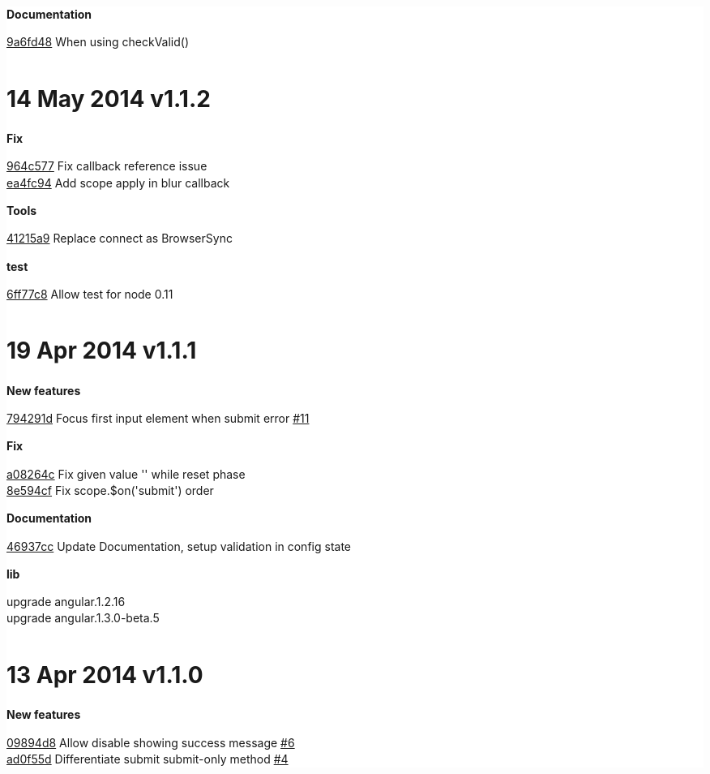 **Documentation**

[9a6fd48](https://github.com/huei90/angular-validation/commit/9a6fd48483ecc813303ddd21fc60d5aaf76823d6) When using checkValid()

14 May 2014 v1.1.2
===
**Fix**

[964c577](https://github.com/huei90/angular-validation/commit/964c5779634f70aa1013c5c415beb9b6041678e6) Fix callback reference issue
<br/>[ea4fc94](https://github.com/huei90/angular-validation/commit/ea4fc9413546442dfda73df1d76b1a8e6a9ccd98) Add scope apply in blur callback

**Tools**

[41215a9](https://github.com/huei90/angular-validation/commit/41215a9a1cbedd82e1db31cc116243910f5af4a4) Replace connect as BrowserSync

**test**

[6ff77c8](https://github.com/huei90/angular-validation/commit/6ff77c8dc9d8de18652714dbb057803d8fcecbe1) Allow test for node 0.11

19 Apr 2014 v1.1.1
===
**New features**

[794291d](https://github.com/huei90/angular-validation/commit/794291d782b8ba8c4888d9610364d72125402408) Focus first input element when submit error [#11](https://github.com/huei90/angular-validation/issues/11)

**Fix**

[a08264c](https://github.com/huei90/angular-validation/commit/a08264c91bfd2a6bde676d9cba0a4ce3c96a5099) Fix given value '' while reset phase
<br/>[8e594cf](https://github.com/huei90/angular-validation/commit/8e594cf33d573898346a468cfcbf8f9bf7e8d5ea) Fix scope.$on('submit') order

**Documentation**

[46937cc](https://github.com/huei90/angular-validation/commit/46937cc625df9309c5bacb3e3195c151289cca78) Update Documentation, setup validation in config state

**lib**

upgrade angular.1.2.16
<br/>upgrade angular.1.3.0-beta.5

13 Apr 2014 v1.1.0
===
**New features**

[09894d8](https://github.com/huei90/angular-validation/commit/09894d8bc6a3379cc2741e456d7809a040d1ca49) Allow disable showing success message [#6](https://github.com/huei90/angular-validation/issues/6)
<br/>[ad0f55d](https://github.com/huei90/angular-validation/commit/ad0f55d69629fbec4e550277c9f5e911626c623b) Differentiate submit submit-only method [#4](https://github.com/huei90/angular-validation/issues/4)
